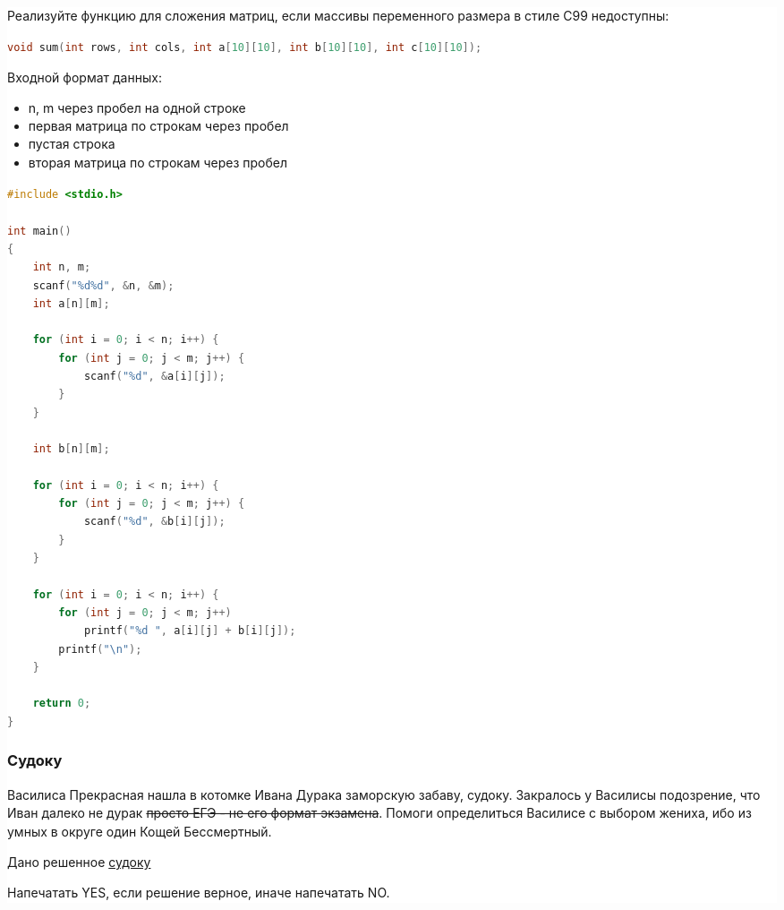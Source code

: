 Реализуйте функцию для сложения матриц, если массивы переменного размера в стиле C99 недоступны:

```c
void sum(int rows, int cols, int a[10][10], int b[10][10], int c[10][10]);
```

Входной формат данных:

+ n, m через пробел на одной строке
+ первая матрица по строкам через пробел
+ пустая строка
+ вторая матрица по строкам через пробел

```c
#include <stdio.h>

int main()
{
    int n, m;
    scanf("%d%d", &n, &m);
    int a[n][m];
    
    for (int i = 0; i < n; i++) {
        for (int j = 0; j < m; j++) {
            scanf("%d", &a[i][j]);
        }
    }
    
    int b[n][m];
    
    for (int i = 0; i < n; i++) {
        for (int j = 0; j < m; j++) {
            scanf("%d", &b[i][j]);
        }
    }
    
    for (int i = 0; i < n; i++) {
        for (int j = 0; j < m; j++)
            printf("%d ", a[i][j] + b[i][j]);
        printf("\n");
    }

    return 0;
}
```

### Судоку
Василиса Прекрасная нашла в котомке Ивана Дурака заморскую забаву, судоку. Закралось у Василисы подозрение, что Иван далеко не дурак ~~просто ЕГЭ - не его формат экзамена~~. Помоги определиться Василисе с выбором жениха, ибо из умных в округе один Кощей Бессмертный.

Дано решенное [судоку](https://ru.wikipedia.org/wiki/Судоку)

Напечатать YES, если решение верное, иначе напечатать NO.
